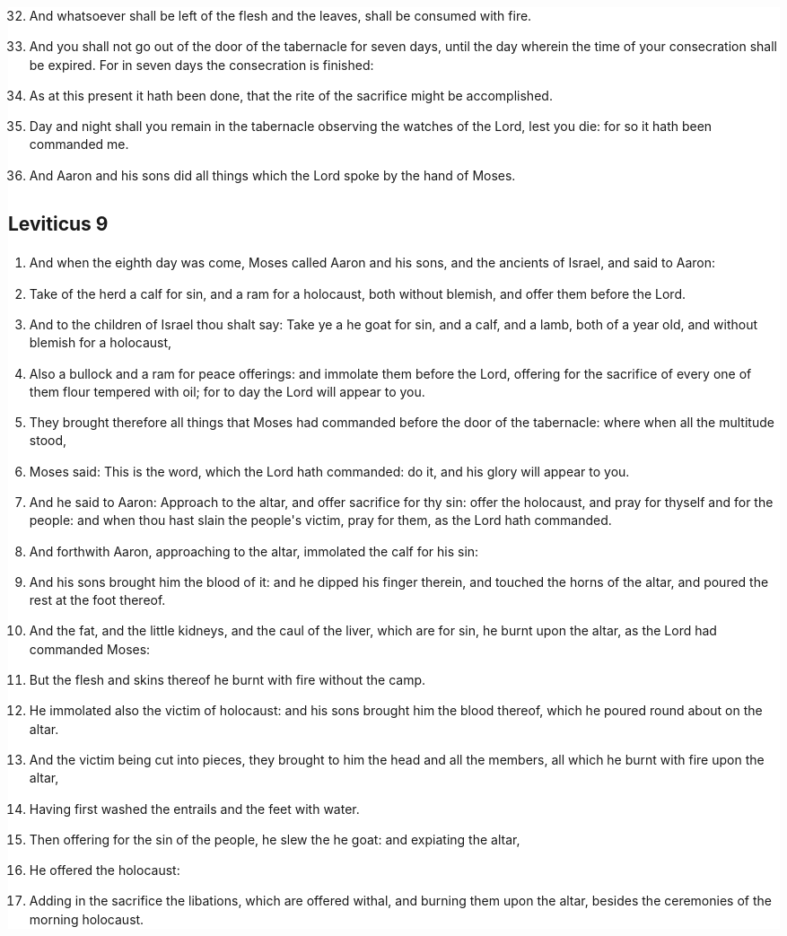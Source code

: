 32. And whatsoever shall be left of the flesh and the leaves, shall be consumed with fire.

33. And you shall not go out of the door of the tabernacle for seven days, until the day wherein the time of your consecration shall be expired. For in seven days the consecration is finished:

34. As at this present it hath been done, that the rite of the sacrifice might be accomplished.

35. Day and night shall you remain in the tabernacle observing the watches of the Lord, lest you die: for so it hath been commanded me.

36. And Aaron and his sons did all things which the Lord spoke by the hand of Moses.

## Leviticus 9

1. And when the eighth day was come, Moses called Aaron and his sons, and the ancients of Israel, and said to Aaron:

2. Take of the herd a calf for sin, and a ram for a holocaust, both without blemish, and offer them before the Lord.

3. And to the children of Israel thou shalt say: Take ye a he goat for sin, and a calf, and a lamb, both of a year old, and without blemish for a holocaust,

4. Also a bullock and a ram for peace offerings: and immolate them before the Lord, offering for the sacrifice of every one of them flour tempered with oil; for to day the Lord will appear to you.

5. They brought therefore all things that Moses had commanded before the door of the tabernacle: where when all the multitude stood,

6. Moses said: This is the word, which the Lord hath commanded: do it, and his glory will appear to you.

7. And he said to Aaron: Approach to the altar, and offer sacrifice for thy sin: offer the holocaust, and pray for thyself and for the people: and when thou hast slain the people's victim, pray for them, as the Lord hath commanded.

8. And forthwith Aaron, approaching to the altar, immolated the calf for his sin:

9. And his sons brought him the blood of it: and he dipped his finger therein, and touched the horns of the altar, and poured the rest at the foot thereof.

10. And the fat, and the little kidneys, and the caul of the liver, which are for sin, he burnt upon the altar, as the Lord had commanded Moses:

11. But the flesh and skins thereof he burnt with fire without the camp.

12. He immolated also the victim of holocaust: and his sons brought him the blood thereof, which he poured round about on the altar.

13. And the victim being cut into pieces, they brought to him the head and all the members, all which he burnt with fire upon the altar,

14. Having first washed the entrails and the feet with water.

15. Then offering for the sin of the people, he slew the he goat: and expiating the altar,

16. He offered the holocaust:

17. Adding in the sacrifice the libations, which are offered withal, and burning them upon the altar, besides the ceremonies of the morning holocaust.
